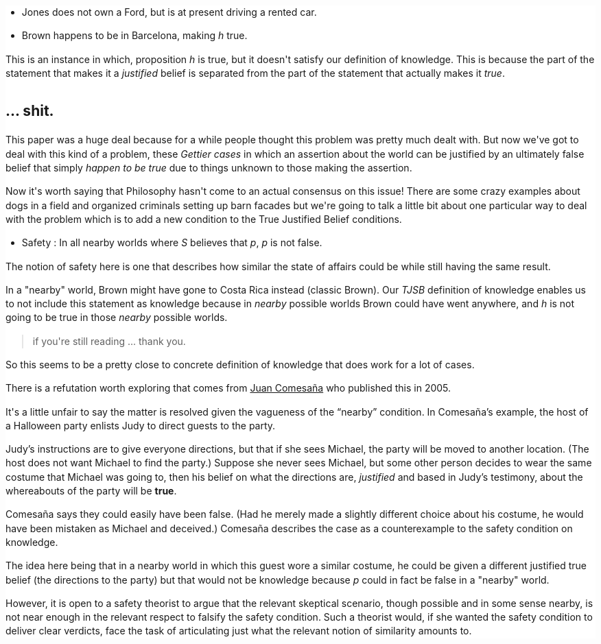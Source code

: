 
- Jones does not own a Ford, but is at present driving a rented car.

- Brown happens to be in Barcelona, making $h$ true.


This is an instance in which, proposition $h$ is true, but it doesn't satisfy our definition of knowledge. This is because the part of the statement that makes it a _justified_ belief is separated from the part of the statement that actually makes it _true_.

## ... shit.

This paper was a huge deal because for a while people thought this problem was pretty much dealt with. But now we've got to deal with this kind of a problem, these _Gettier cases_ in which an assertion about the world can be justified by an ultimately false belief that simply _happen to be true_ due to things unknown to those making the assertion.


Now it's worth saying that Philosophy hasn't come to an actual consensus on this issue! There are some crazy examples about dogs in a field and organized criminals setting up barn facades but we're going to talk a little bit about one particular way to deal with the problem which is to add a new condition to the True Justified Belief conditions.

- Safety : In all nearby worlds where $S$ believes that $p$, $p$ is not false.

The notion of safety here is one that describes how similar the state of affairs could be while still having the same result.

In a "nearby" world, Brown might have gone to Costa Rica instead (classic Brown). Our *TJSB* definition of knowledge enables us to not include this statement as knowledge because in _nearby_ possible worlds Brown could have went anywhere, and $h$ is not going to be true in those _nearby_ possible worlds.

> if you're still reading ...  thank you.

So this seems to be a pretty close to concrete definition of knowledge that does work for a lot of cases.

There is a refutation worth exploring that comes from [Juan Comesaña](http://comesana.arizona.edu//publications) who published this in 2005.

It's a little unfair to say the matter is resolved given the vagueness of the “nearby” condition. In Comesaña’s example, the host of a Halloween party enlists Judy to direct guests to the party.

Judy’s instructions are to give everyone directions, but that if she sees Michael, the party will be moved to another location. (The host does not want Michael to find the party.) Suppose she never sees Michael, but some other person decides to wear the same costume that Michael was going to, then his belief on what the directions are, _justified_ and based in Judy’s testimony, about the whereabouts of the party will be **true**.

Comesaña says they could easily have been false. (Had he merely made a slightly different choice about his costume, he would have been mistaken as Michael and deceived.) Comesaña describes the case as a counterexample to the safety condition on knowledge.

The idea here being that in a nearby world in which this guest wore a similar costume, he could be given a different justified true belief (the directions to the party) but that would not be knowledge because $p$ could in fact be false in a "nearby" world.

However, it is open to a safety theorist to argue that the relevant skeptical scenario, though possible and in some sense nearby, is not near enough in the relevant respect to falsify the safety condition. Such a theorist would, if she wanted the safety condition to deliver clear verdicts, face the task of articulating just what the relevant notion of similarity amounts to.
